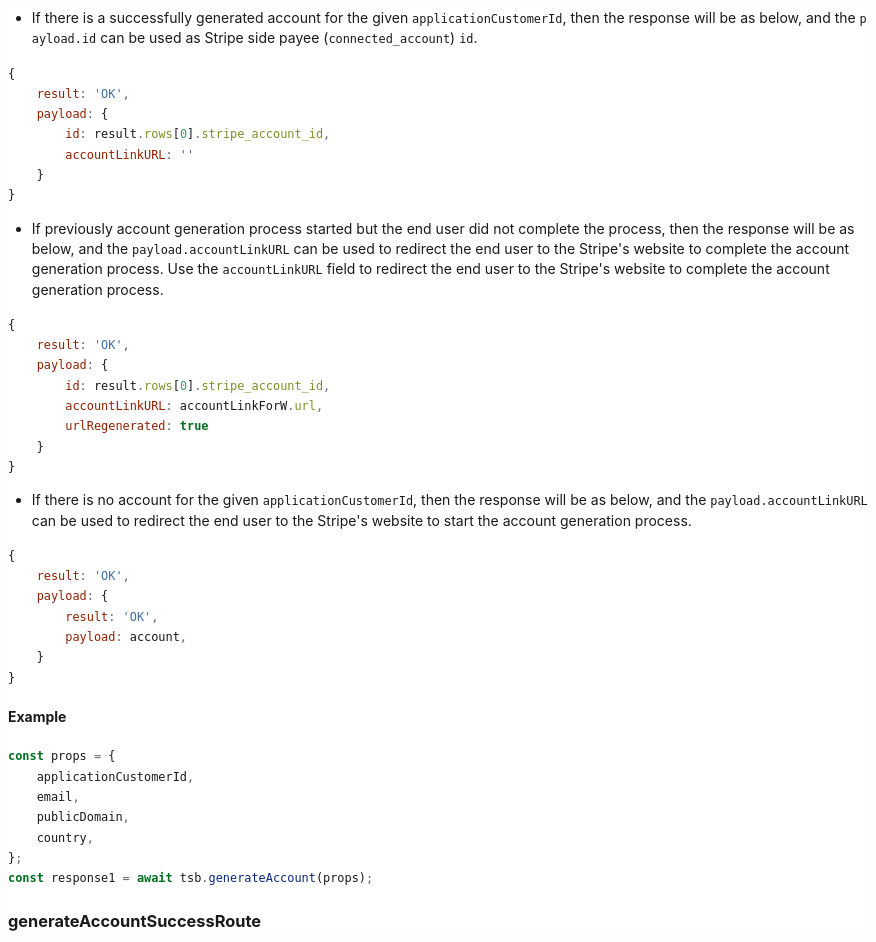 - If there is a successfully generated account for the given `applicationCustomerId`, then the response will be as below, and the  `payload.id` can be used as Stripe side payee (`connected_account`) `id`.
```javascript
{
	result: 'OK',
	payload: {
		id: result.rows[0].stripe_account_id,
		accountLinkURL: ''
	}
}
```
- If previously account generation process started but the end user did not complete the process, then the response will be as below, and the `payload.accountLinkURL` can be used to redirect the end user to the Stripe's website to complete the account generation process. Use the `accountLinkURL` field to redirect the end user to the Stripe's website to complete the account generation process.
```javascript
{
	result: 'OK',
	payload: {
		id: result.rows[0].stripe_account_id,
		accountLinkURL: accountLinkForW.url,
		urlRegenerated: true
	}
}
```
- If there is no account for the given `applicationCustomerId`, then the response will be as below, and the `payload.accountLinkURL` can be used to redirect the end user to the Stripe's website to start the account generation process.
```javascript
{
	result: 'OK',
	payload: {
		result: 'OK',
		payload: account,
	}
}
```

#### Example

```javascript
const props = {
	applicationCustomerId,
	email,
	publicDomain,
	country,
};
const response1 = await tsb.generateAccount(props);
```

### generateAccountSuccessRoute
